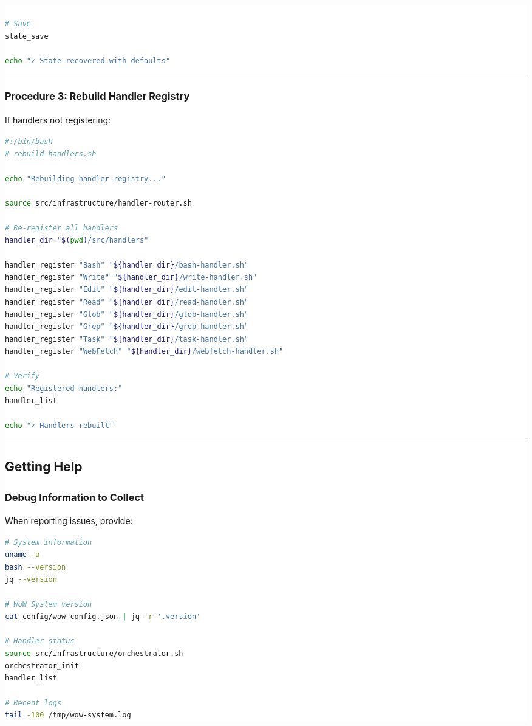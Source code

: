 ```bash

# Save
state_save

echo "✓ State recovered with defaults"
```

---

### Procedure 3: Rebuild Handler Registry

If handlers not registering:

```bash
#!/bin/bash
# rebuild-handlers.sh

echo "Rebuilding handler registry..."

source src/infrastructure/handler-router.sh

# Re-register all handlers
handler_dir="$(pwd)/src/handlers"

handler_register "Bash" "${handler_dir}/bash-handler.sh"
handler_register "Write" "${handler_dir}/write-handler.sh"
handler_register "Edit" "${handler_dir}/edit-handler.sh"
handler_register "Read" "${handler_dir}/read-handler.sh"
handler_register "Glob" "${handler_dir}/glob-handler.sh"
handler_register "Grep" "${handler_dir}/grep-handler.sh"
handler_register "Task" "${handler_dir}/task-handler.sh"
handler_register "WebFetch" "${handler_dir}/webfetch-handler.sh"

# Verify
echo "Registered handlers:"
handler_list

echo "✓ Handlers rebuilt"
```

---

## Getting Help

### Debug Information to Collect

When reporting issues, provide:

```bash
# System information
uname -a
bash --version
jq --version

# WoW System version
cat config/wow-config.json | jq -r '.version'

# Handler status
source src/infrastructure/orchestrator.sh
orchestrator_init
handler_list

# Recent logs
tail -100 /tmp/wow-system.log

```
